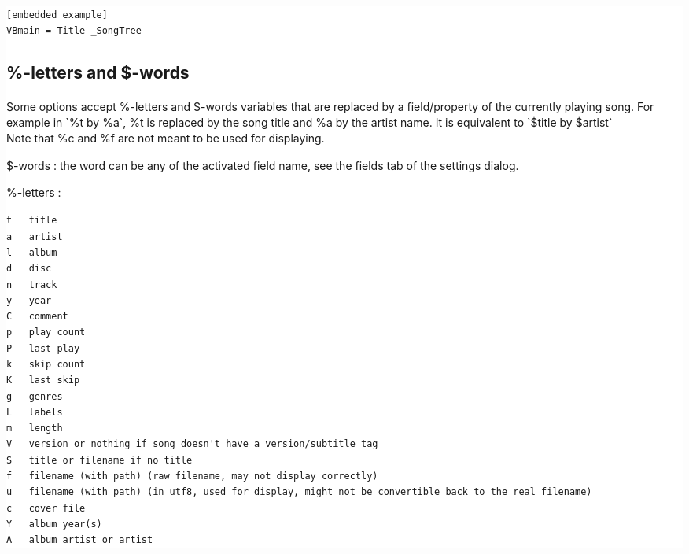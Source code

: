     [embedded_example]
    VBmain = Title _SongTree




## <a id="songvar"> %-letters and $-words</a>
Some options accept %-letters and $-words variables that are replaced by a field/property of the currently playing song.
For example in `%t by %a`, %t is replaced by the song title and %a by the artist name. It is equivalent to `$title by $artist`  
Note that %c and %f are not meant to be used for displaying.

$-words : the word can be any of the activated field name, see the fields tab of the settings dialog.

%-letters :

	t	title
	a	artist
	l	album
	d	disc
	n	track
	y	year
	C	comment
	p	play count
	P	last play
	k	skip count
	K	last skip
	g	genres
	L	labels
	m	length
	V	version or nothing if song doesn't have a version/subtitle tag
	S	title or filename if no title
	f	filename (with path) (raw filename, may not display correctly)
	u	filename (with path) (in utf8, used for display, might not be convertible back to the real filename)
	c	cover file
	Y	album year(s)
	A	album artist or artist

